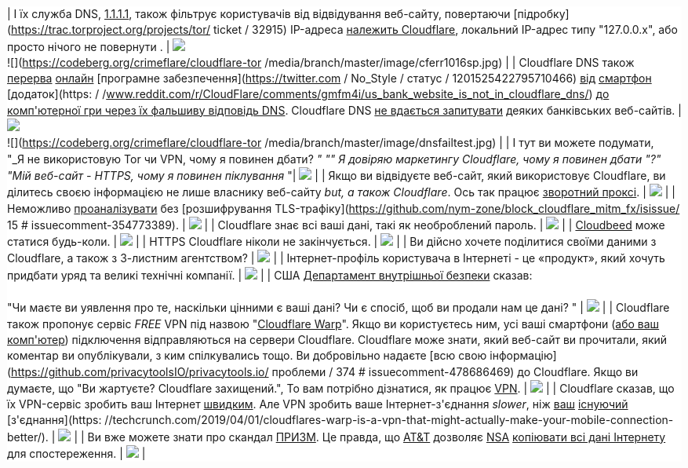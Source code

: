 | І їх служба DNS, [1.1.1.1](https://1.1.1.1/), також фільтрує користувачів від відвідування веб-сайту, повертаючи [підробку](https://trac.torproject.org/projects/tor/ ticket / 32915) IP-адреса [належить Cloudflare](https://www.reddit.com/r/CloudFlare/comments/hiqm4u/no_cloudflare_website_is_loading/), локальний IP-адрес типу "127.0.0.x", або просто нічого не повернути . | ![](https://codeberg.org/crimeflare/cloudflare-tor/media/branch/master/image/cferr1016.jpg) <br>![](https://codeberg.org/crimeflare/cloudflare-tor /media/branch/master/image/cferr1016sp.jpg) |
| Cloudflare DNS також [перерва](https://twitter.com/bowranger/status/1213031783576428550) [онлайн](https://twitter.com/jb510/status/1212521533907668992) [програмне забезпечення](https://twitter.com / No_Style / статус / 1201525422795710466) [від](https://twitter.com/daemuth/status/1187758306535903233) [смартфон](https://twitter.com/gregortorrence/status/1183102089439805441) [додаток](https: / /www.reddit.com/r/CloudFlare/comments/gmfm4i/us_bank_website_is_not_in_cloudflare_dns/) [до комп'ютерної гри через їх фальшиву відповідь DNS](PEOPLE.md). Cloudflare DNS [не вдається запитувати](PEOPLE.md) деяких банківських веб-сайтів. | ![](https://codeberg.org/crimeflare/cloudflare-tor/media/branch/master/image/cfdnsprob.jpg) <br>![](https://codeberg.org/crimeflare/cloudflare-tor /media/branch/master/image/dnsfailtest.jpg) |
| І тут ви можете подумати, <br> "_Я не використовую Tor чи VPN, чому я повинен дбати? _" "" Я довіряю маркетингу Cloudflare, чому я повинен дбати "?" "Мій веб-сайт - HTTPS, чому я повинен піклування_ "| ![](https://codeberg.org/crimeflare/cloudflare-tor/media/branch/master/image/annoyed.jpg) |
| Якщо ви відвідуєте веб-сайт, який використовує Cloudflare, ви ділитесь своєю інформацією не лише власнику веб-сайту _but, а також Cloudflare_. Ось так працює [зворотний проксі](https://en.wikipedia.org/wiki/Reverse_proxy). | ![](https://codeberg.org/crimeflare/cloudflare-tor/media/branch/master/image/prism_gfe.jpg) |
| Неможливо [проаналізувати](https://blog.cloudflare.com/the-csam-scanning-tool/) без [розшифрування TLS-трафіку](https://github.com/nym-zone/block_cloudflare_mitm_fx/isissue/ 15 # issuecomment-354773389). | ![](https://codeberg.org/crimeflare/cloudflare-tor/media/branch/master/image/cfhelp204144518.jpg) |
| Cloudflare знає всі ваші дані, такі як необроблений пароль. | ![](https://codeberg.org/crimeflare/cloudflare-tor/media/branch/master/image/cfhelpforum.jpg) |
| [Cloudbeed](https://en.wikipedia.org/wiki/Cloudbleed) може статися будь-коли. | ![](https://codeberg.org/crimeflare/cloudflare-tor/media/branch/master/image/cfbloghtmledit.jpg) |
| HTTPS Cloudflare ніколи не закінчується. | ![](https://codeberg.org/crimeflare/cloudflare-tor/media/branch/master/image/sniff2.gif) |
| Ви дійсно хочете поділитися своїми даними з Cloudflare, а також з 3-листним агентством? | ![](https://codeberg.org/crimeflare/cloudflare-tor/media/branch/master/image/cfstrengthdata.jpg) |
| Інтернет-профіль користувача в Інтернеті - це «продукт», який хочуть придбати уряд та великі технічні компанії. | ![](https://codeberg.org/crimeflare/cloudflare-tor/media/branch/master/image/federalinterest.jpg) |
| США [Департамент внутрішньої безпеки](https://www.dhs.gov/) сказав: <br> <br> "Чи маєте ви уявлення про те, наскільки цінними є ваші дані? Чи є спосіб, щоб ви продали нам це дані? " | ![](https://codeberg.org/crimeflare/cloudflare-tor/media/branch/master/image/dhssaid.jpg) |
| Cloudflare також пропонує сервіс _FREE_ VPN під назвою "[Cloudflare Warp](https://blog.cloudflare.com/1111-warp-better-vpn/)". Якщо ви користуєтесь ним, усі ваші смартфони ([або ваш комп'ютер](https://techniapps.com/2019/09/26/download-cloudflare-warp-vpn-for-pc-windows-10-mac/)) підключення відправляються на сервери Cloudflare. Cloudflare може знати, який веб-сайт ви прочитали, який коментар ви опублікували, з ким спілкувались тощо. Ви добровільно надаєте [всю свою інформацію](https://github.com/privacytoolsIO/privacytools.io/ проблеми / 374 # issuecomment-478686469) до Cloudflare. Якщо ви думаєте, що "Ви жартуєте? Cloudflare захищений.", То вам потрібно дізнатися, як працює [VPN](https://en.wikipedia.org/wiki/VPN). | ![](https://codeberg.org/crimeflare/cloudflare-tor/media/branch/master/image/howvpnwork.jpg) |
| Cloudflare сказав, що їх VPN-сервіс зробить ваш Інтернет [швидким](https://www.wired.com/story/cloudflare-says-new-vpn-service-wont-slow-you-down/). Але VPN зробить ваше Інтернет-з'єднання _slower_, ніж [ваш](https://twitter.com/ExYakuza/status/1182317536089526273) [існуючий](https://twitter.com/waddling/status/1177615384616325120) [з'єднання](https: //techcrunch.com/2019/04/01/cloudflares-warp-is-a-vpn-that-might-actually-make-your-mobile-connection-better/). | ![](https://codeberg.org/crimeflare/cloudflare-tor/media/branch/master/image/notfastervpn.jpg) |
| Ви вже можете знати про скандал [ПРИЗМ](https://en.wikipedia.org/wiki/PRISM_ (нагляд_програма)). Це правда, що [AT&T](https://en.wikipedia.org/wiki/AT%26T) дозволяє [NSA](https://en.wikipedia.org/wiki/National_Security_Agency) [копіювати всі дані Інтернету](https://www.cnet.com/news/at-t-lets-nsa-hide-and-surveil-in-plain-sight-the-intercept-reports/) для спостереження. | ![](https://codeberg.org/crimeflare/cloudflare-tor/media/branch/master/image/prismattnsa.jpg) |